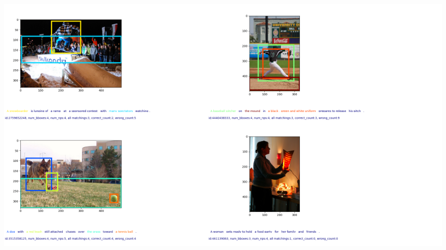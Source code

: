 <img src='method1/PD_2759652248.png' width='400'><img src='method1/PD_4440438333.png' width='400'><img src='method1/PD_3515358125.png' width='400'><img src='method1/PD_461139063.png' width='400'>
